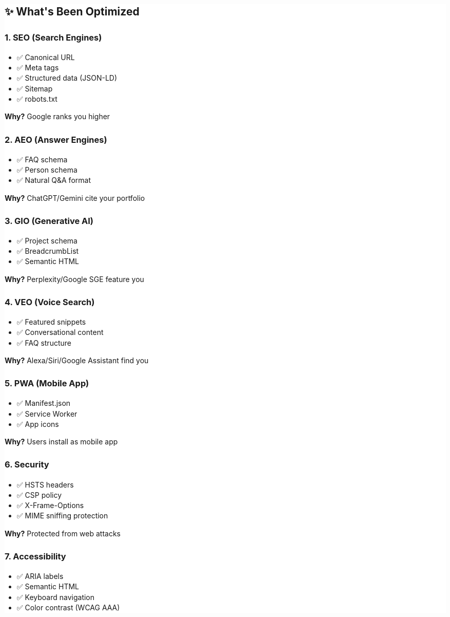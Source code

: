 
## ✨ What's Been Optimized

### 1. SEO (Search Engines)
- ✅ Canonical URL
- ✅ Meta tags
- ✅ Structured data (JSON-LD)
- ✅ Sitemap
- ✅ robots.txt

**Why?** Google ranks you higher

### 2. AEO (Answer Engines)
- ✅ FAQ schema
- ✅ Person schema
- ✅ Natural Q&A format

**Why?** ChatGPT/Gemini cite your portfolio

### 3. GIO (Generative AI)
- ✅ Project schema
- ✅ BreadcrumbList
- ✅ Semantic HTML

**Why?** Perplexity/Google SGE feature you

### 4. VEO (Voice Search)
- ✅ Featured snippets
- ✅ Conversational content
- ✅ FAQ structure

**Why?** Alexa/Siri/Google Assistant find you

### 5. PWA (Mobile App)
- ✅ Manifest.json
- ✅ Service Worker
- ✅ App icons

**Why?** Users install as mobile app

### 6. Security
- ✅ HSTS headers
- ✅ CSP policy
- ✅ X-Frame-Options
- ✅ MIME sniffing protection

**Why?** Protected from web attacks

### 7. Accessibility
- ✅ ARIA labels
- ✅ Semantic HTML
- ✅ Keyboard navigation
- ✅ Color contrast (WCAG AAA)
